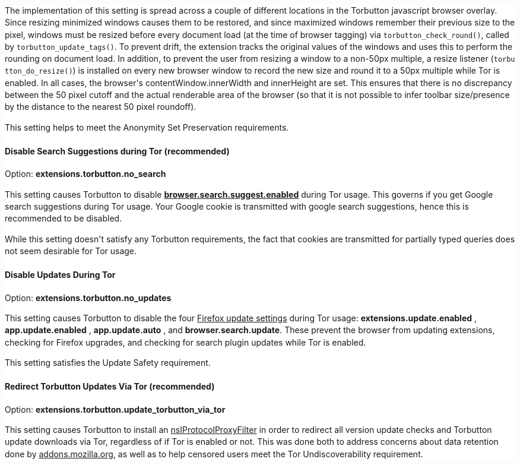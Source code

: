 The implementation of this setting is spread across a couple of different
locations in the Torbutton javascript browser overlay. Since resizing
minimized windows causes them to be restored, and since maximized windows
remember their previous size to the pixel, windows must be resized before
every document load (at the time of browser tagging) via
`torbutton_check_round()`, called by `torbutton_update_tags()`. To prevent
drift, the extension tracks the original values of the windows and uses this
to perform the rounding on document load. In addition, to prevent the user
from resizing a window to a non-50px multiple, a resize listener
(`torbutton_do_resize()`) is installed on every new browser window to record
the new size and round it to a 50px multiple while Tor is enabled. In all
cases, the browser's contentWindow.innerWidth and innerHeight are set. This
ensures that there is no discrepancy between the 50 pixel cutoff and the
actual renderable area of the browser (so that it is not possible to infer
toolbar size/presence by the distance to the nearest 50 pixel roundoff).

This setting helps to meet the Anonymity Set Preservation requirements.

#### Disable Search Suggestions during Tor (recommended)

Option: **extensions.torbutton.no_search**

This setting causes Torbutton to disable
[**browser.search.suggest.enabled**](http://kb.mozillazine.org/Browser.search.suggest.enabled)
during Tor usage. This governs if you get Google search suggestions during Tor
usage. Your Google cookie is transmitted with google search suggestions, hence
this is recommended to be disabled.

While this setting doesn't satisfy any Torbutton requirements, the fact that
cookies are transmitted for partially typed queries does not seem desirable
for Tor usage.

#### Disable Updates During Tor

Option: **extensions.torbutton.no_updates**

This setting causes Torbutton to disable the four [Firefox update
settings](http://wiki.mozilla.org/Update:Users/Checking_For_Updates#Preference_Controls_and_State)
during Tor usage: **extensions.update.enabled** , **app.update.enabled** ,
**app.update.auto** , and **browser.search.update**. These prevent the browser
from updating extensions, checking for Firefox upgrades, and checking for
search plugin updates while Tor is enabled.

This setting satisfies the Update Safety requirement.

#### Redirect Torbutton Updates Via Tor (recommended)

Option: **extensions.torbutton.update_torbutton_via_tor**

This setting causes Torbutton to install an
[nsIProtocolProxyFilter](https://developer.mozilla.org/en/nsIProtocolProxyFilter)
in order to redirect all version update checks and Torbutton update downloads
via Tor, regardless of if Tor is enabled or not. This was done both to address
concerns about data retention done by
[addons.mozilla.org](https://www.addons.mozilla.org), as well as to help
censored users meet the Tor Undiscoverability requirement.

